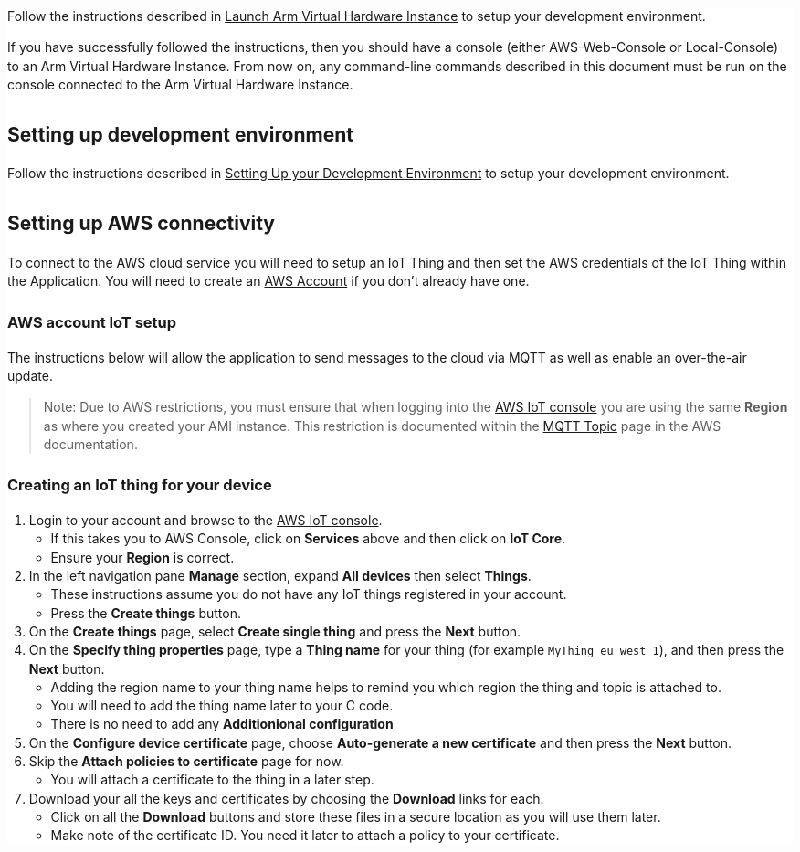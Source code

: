 Follow the instructions described in [Launch Arm Virtual Hardware Instance](setting-up-arm-virtual-hardware.md)
to setup your development environment.

If you have successfully followed the instructions, then you should have a
console (either AWS-Web-Console or Local-Console) to an Arm Virtual Hardware
Instance. From now on, any command-line commands described in this document
must be run on the console connected to the Arm Virtual Hardware Instance.

## Setting up development environment

Follow the instructions described in [Setting Up your Development Environment](development-environment.md)
to setup your development environment.

## Setting up AWS connectivity

To connect to the AWS cloud service you will need to setup an IoT Thing and
then set the AWS credentials of the IoT Thing within the Application.
You will need to create an [AWS Account](https://aws.amazon.com/premiumsupport/knowledge-center/create-and-activate-aws-account/)
if you don’t already have one.

### AWS account IoT setup

The instructions below will allow the application to send messages to the cloud
via MQTT as well as enable an over-the-air update.

  > Note: Due to AWS restrictions, you must ensure that when logging into the
    [AWS IoT console](https://console.aws.amazon.com/iotv2/) you are using
    the same **Region** as where you created your AMI instance.  This
    restriction is documented within the [MQTT Topic](https://docs.aws.amazon.com/iot/latest/developerguide/topics.html)
    page in the AWS documentation.

### Creating an IoT thing for your device

1. Login to your account and browse to the [AWS IoT console](https://console.aws.amazon.com/iotv2/).
   * If this takes you to AWS Console, click on **Services** above and then
     click on **IoT Core**.
   * Ensure your **Region** is correct.
1. In the left navigation pane **Manage** section, expand **All devices** then
   select **Things**.
   * These instructions assume you do not have any IoT things registered in
     your account.
   * Press the **Create things** button.
1. On the **Create things** page, select **Create single thing** and press the **Next** button.
1. On the **Specify thing properties** page, type a **Thing name** for your
   thing (for example `MyThing_eu_west_1`), and then press the **Next** button.
   * Adding the region name to your thing name helps to remind you which region
     the thing and topic is attached to.
   * You will need to add the thing name later to your C code.
   * There is no need to add any **Additionional configuration**
1. On the **Configure device certificate** page, choose **Auto-generate a new certificate** and then press the **Next** button.
1. Skip the **Attach policies to certificate** page for now.
   * You will attach a certificate to the thing in a later step.
1. Download your all the keys and certificates by choosing the **Download**
   links for each.
   * Click on all the **Download** buttons and store these files in a secure
     location as you will use them later.
   * Make note of the certificate ID. You need it later to attach a policy to
     your certificate.